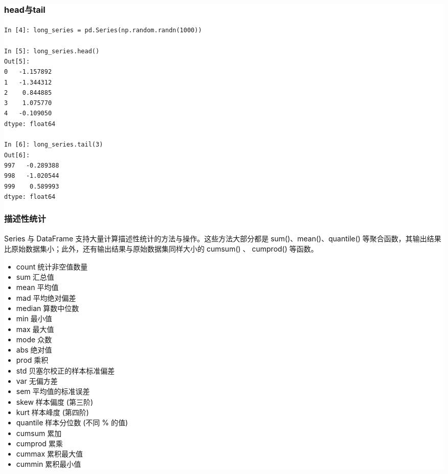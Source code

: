 ### head与tail
```
In [4]: long_series = pd.Series(np.random.randn(1000))

In [5]: long_series.head()
Out[5]: 
0   -1.157892
1   -1.344312
2    0.844885
3    1.075770
4   -0.109050
dtype: float64

In [6]: long_series.tail(3)
Out[6]: 
997   -0.289388
998   -1.020544
999    0.589993
dtype: float64
```
### 描述性统计
Series 与 DataFrame 支持大量计算描述性统计的方法与操作。这些方法大部分都是 sum()、mean()、quantile() 等聚合函数，其输出结果比原始数据集小；此外，还有输出结果与原始数据集同样大小的 cumsum() 、 cumprod() 等函数。  

* count	统计非空值数量
* sum	汇总值
* mean	平均值
* mad	平均绝对偏差
* median	算数中位数
* min	最小值
* max	最大值
* mode	众数
* abs	绝对值
* prod	乘积
* std	贝塞尔校正的样本标准偏差
* var	无偏方差
* sem	平均值的标准误差
* skew	样本偏度 (第三阶)
* kurt	样本峰度 (第四阶)
* quantile	样本分位数 (不同 % 的值)
* cumsum	累加
* cumprod	累乘
* cummax	累积最大值
* cummin	累积最小值